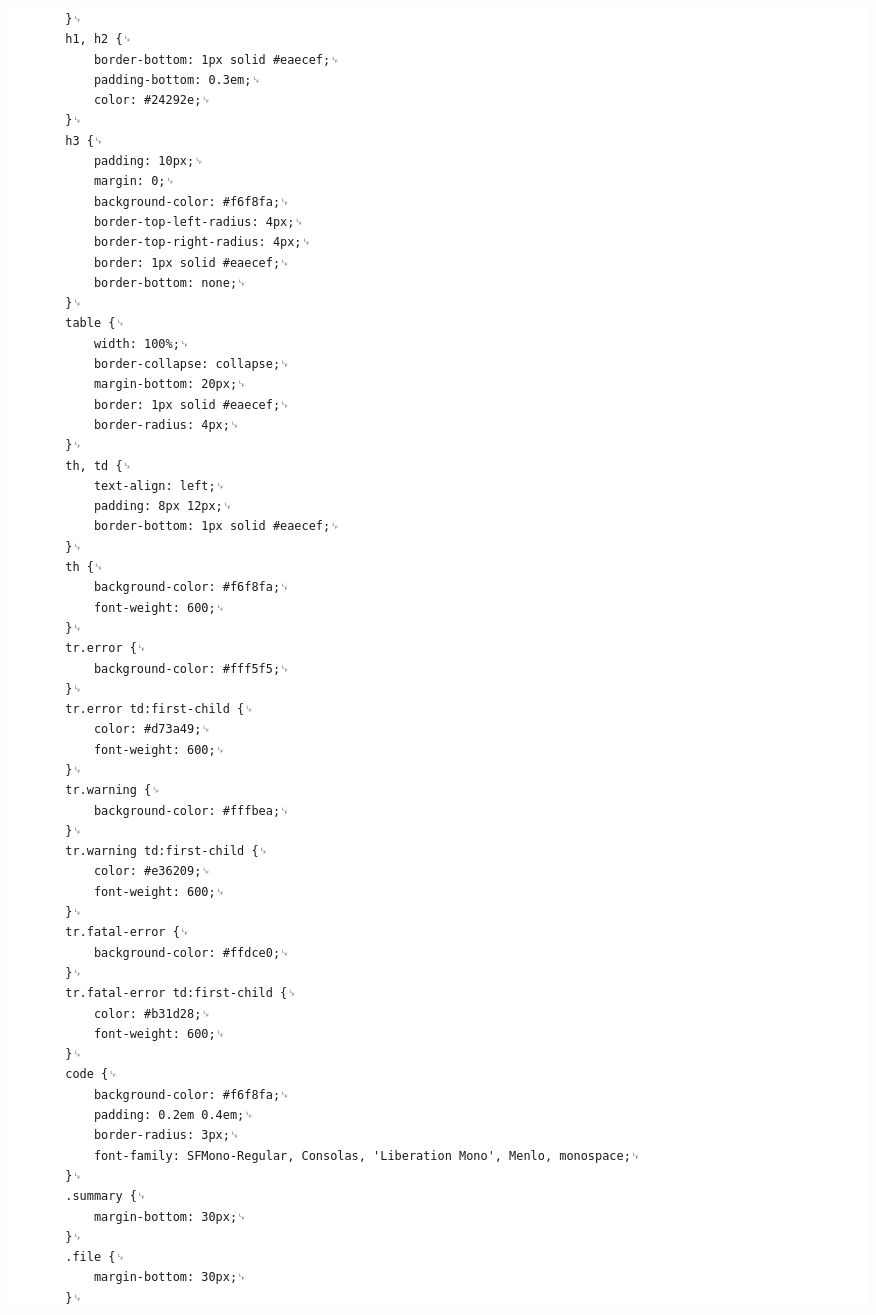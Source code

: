     		}␊
    		h1, h2 {␊
    			border-bottom: 1px solid #eaecef;␊
    			padding-bottom: 0.3em;␊
    			color: #24292e;␊
    		}␊
    		h3 {␊
    			padding: 10px;␊
    			margin: 0;␊
    			background-color: #f6f8fa;␊
    			border-top-left-radius: 4px;␊
    			border-top-right-radius: 4px;␊
    			border: 1px solid #eaecef;␊
    			border-bottom: none;␊
    		}␊
    		table {␊
    			width: 100%;␊
    			border-collapse: collapse;␊
    			margin-bottom: 20px;␊
    			border: 1px solid #eaecef;␊
    			border-radius: 4px;␊
    		}␊
    		th, td {␊
    			text-align: left;␊
    			padding: 8px 12px;␊
    			border-bottom: 1px solid #eaecef;␊
    		}␊
    		th {␊
    			background-color: #f6f8fa;␊
    			font-weight: 600;␊
    		}␊
    		tr.error {␊
    			background-color: #fff5f5;␊
    		}␊
    		tr.error td:first-child {␊
    			color: #d73a49;␊
    			font-weight: 600;␊
    		}␊
    		tr.warning {␊
    			background-color: #fffbea;␊
    		}␊
    		tr.warning td:first-child {␊
    			color: #e36209;␊
    			font-weight: 600;␊
    		}␊
    		tr.fatal-error {␊
    			background-color: #ffdce0;␊
    		}␊
    		tr.fatal-error td:first-child {␊
    			color: #b31d28;␊
    			font-weight: 600;␊
    		}␊
    		code {␊
    			background-color: #f6f8fa;␊
    			padding: 0.2em 0.4em;␊
    			border-radius: 3px;␊
    			font-family: SFMono-Regular, Consolas, 'Liberation Mono', Menlo, monospace;␊
    		}␊
    		.summary {␊
    			margin-bottom: 30px;␊
    		}␊
    		.file {␊
    			margin-bottom: 30px;␊
    		}␊